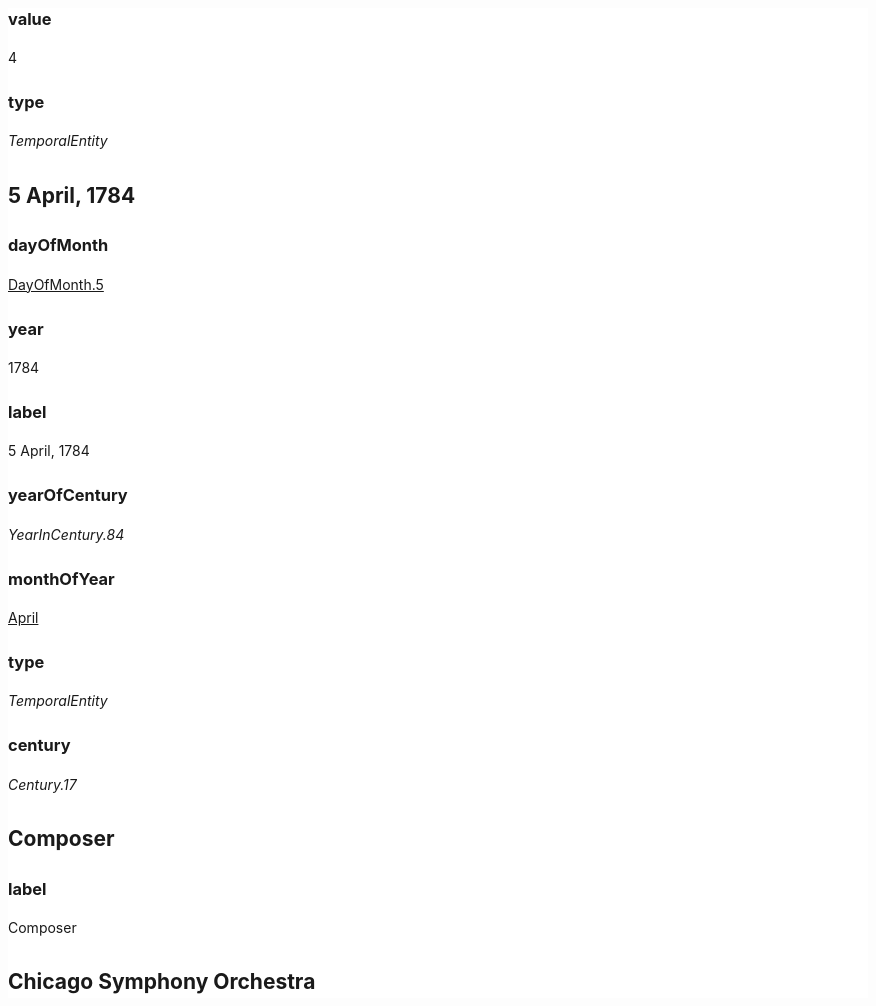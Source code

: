 ### value


4

### type


*TemporalEntity*

## 5 April, 1784

### dayOfMonth


[DayOfMonth.5](#DayOfMonth.5)

### year


1784

### label


5 April, 1784

### yearOfCentury


*YearInCentury.84*

### monthOfYear


[April](#April)

### type


*TemporalEntity*

### century


*Century.17*

## Composer

### label


Composer

## Chicago Symphony Orchestra
